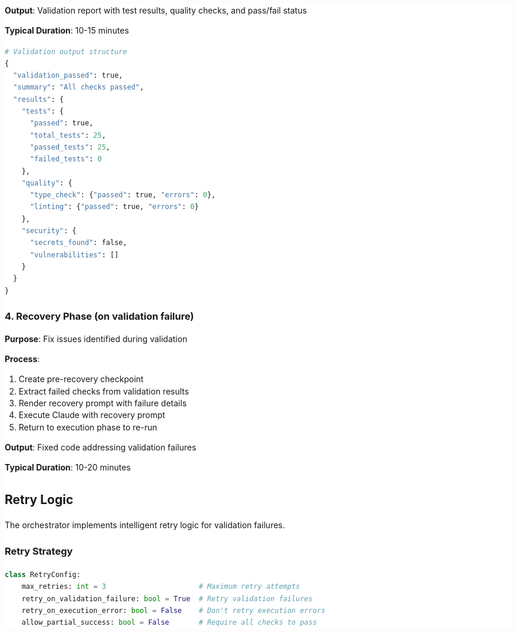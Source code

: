 **Output**: Validation report with test results, quality checks, and pass/fail status

**Typical Duration**: 10-15 minutes

```python
# Validation output structure
{
  "validation_passed": true,
  "summary": "All checks passed",
  "results": {
    "tests": {
      "passed": true,
      "total_tests": 25,
      "passed_tests": 25,
      "failed_tests": 0
    },
    "quality": {
      "type_check": {"passed": true, "errors": 0},
      "linting": {"passed": true, "errors": 0}
    },
    "security": {
      "secrets_found": false,
      "vulnerabilities": []
    }
  }
}
```

### 4. Recovery Phase (on validation failure)

**Purpose**: Fix issues identified during validation

**Process**:
1. Create pre-recovery checkpoint
2. Extract failed checks from validation results
3. Render recovery prompt with failure details
4. Execute Claude with recovery prompt
5. Return to execution phase to re-run

**Output**: Fixed code addressing validation failures

**Typical Duration**: 10-20 minutes

## Retry Logic

The orchestrator implements intelligent retry logic for validation failures.

### Retry Strategy

```python
class RetryConfig:
    max_retries: int = 3                      # Maximum retry attempts
    retry_on_validation_failure: bool = True  # Retry validation failures
    retry_on_execution_error: bool = False    # Don't retry execution errors
    allow_partial_success: bool = False       # Require all checks to pass
```
